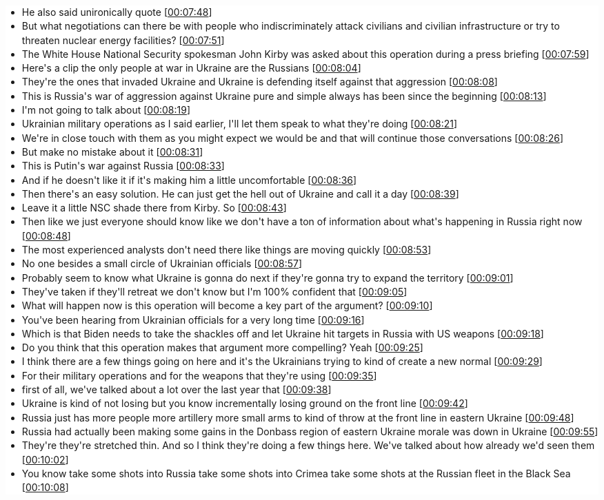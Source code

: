 *  He also said unironically quote [[00:07:48](https://www.youtube.com/watch?v=LGYUYM74qDo&t=468.8s)]
*  But what negotiations can there be with people who indiscriminately attack civilians and civilian infrastructure or try to threaten nuclear energy facilities? [[00:07:51](https://www.youtube.com/watch?v=LGYUYM74qDo&t=471.88s)]
*  The White House National Security spokesman John Kirby was asked about this operation during a press briefing [[00:07:59](https://www.youtube.com/watch?v=LGYUYM74qDo&t=479.72s)]
*  Here's a clip the only people at war in Ukraine are the Russians [[00:08:04](https://www.youtube.com/watch?v=LGYUYM74qDo&t=484.4s)]
*  They're the ones that invaded Ukraine and Ukraine is defending itself against that aggression [[00:08:08](https://www.youtube.com/watch?v=LGYUYM74qDo&t=488.9s)]
*  This is Russia's war of aggression against Ukraine pure and simple always has been since the beginning [[00:08:13](https://www.youtube.com/watch?v=LGYUYM74qDo&t=493.58s)]
*  I'm not going to talk about [[00:08:19](https://www.youtube.com/watch?v=LGYUYM74qDo&t=499.5s)]
*  Ukrainian military operations as I said earlier, I'll let them speak to what they're doing [[00:08:21](https://www.youtube.com/watch?v=LGYUYM74qDo&t=501.61999999999995s)]
*  We're in close touch with them as you might expect we would be and that will continue those conversations [[00:08:26](https://www.youtube.com/watch?v=LGYUYM74qDo&t=506.02s)]
*  But make no mistake about it [[00:08:31](https://www.youtube.com/watch?v=LGYUYM74qDo&t=511.17999999999995s)]
*  This is Putin's war against Russia [[00:08:33](https://www.youtube.com/watch?v=LGYUYM74qDo&t=513.66s)]
*  And if he doesn't like it if it's making him a little uncomfortable [[00:08:36](https://www.youtube.com/watch?v=LGYUYM74qDo&t=516.14s)]
*  Then there's an easy solution. He can just get the hell out of Ukraine and call it a day [[00:08:39](https://www.youtube.com/watch?v=LGYUYM74qDo&t=519.74s)]
*  Leave it a little NSC shade there from Kirby. So [[00:08:43](https://www.youtube.com/watch?v=LGYUYM74qDo&t=523.8199999999999s)]
*  Then like we just everyone should know like we don't have a ton of information about what's happening in Russia right now [[00:08:48](https://www.youtube.com/watch?v=LGYUYM74qDo&t=528.4599999999999s)]
*  The most experienced analysts don't need there like things are moving quickly [[00:08:53](https://www.youtube.com/watch?v=LGYUYM74qDo&t=533.9399999999999s)]
*  No one besides a small circle of Ukrainian officials [[00:08:57](https://www.youtube.com/watch?v=LGYUYM74qDo&t=537.62s)]
*  Probably seem to know what Ukraine is gonna do next if they're gonna try to expand the territory [[00:09:01](https://www.youtube.com/watch?v=LGYUYM74qDo&t=541.0200000000001s)]
*  They've taken if they'll retreat we don't know but I'm 100% confident that [[00:09:05](https://www.youtube.com/watch?v=LGYUYM74qDo&t=545.5s)]
*  What will happen now is this operation will become a key part of the argument? [[00:09:10](https://www.youtube.com/watch?v=LGYUYM74qDo&t=550.5s)]
*  You've been hearing from Ukrainian officials for a very long time [[00:09:16](https://www.youtube.com/watch?v=LGYUYM74qDo&t=556.0200000000001s)]
*  Which is that Biden needs to take the shackles off and let Ukraine hit targets in Russia with US weapons [[00:09:18](https://www.youtube.com/watch?v=LGYUYM74qDo&t=558.7s)]
*  Do you think that this operation makes that argument more compelling? Yeah [[00:09:25](https://www.youtube.com/watch?v=LGYUYM74qDo&t=565.46s)]
*  I think there are a few things going on here and it's the Ukrainians trying to kind of create a new normal [[00:09:29](https://www.youtube.com/watch?v=LGYUYM74qDo&t=569.94s)]
*  For their military operations and for the weapons that they're using [[00:09:35](https://www.youtube.com/watch?v=LGYUYM74qDo&t=575.7s)]
*  first of all, we've talked about a lot over the last year that [[00:09:38](https://www.youtube.com/watch?v=LGYUYM74qDo&t=578.7s)]
*  Ukraine is kind of not losing but you know incrementally losing ground on the front line [[00:09:42](https://www.youtube.com/watch?v=LGYUYM74qDo&t=582.1s)]
*  Russia just has more people more artillery more small arms to kind of throw at the front line in eastern Ukraine [[00:09:48](https://www.youtube.com/watch?v=LGYUYM74qDo&t=588.82s)]
*  Russia had actually been making some gains in the Donbass region of eastern Ukraine morale was down in Ukraine [[00:09:55](https://www.youtube.com/watch?v=LGYUYM74qDo&t=595.78s)]
*  They're they're stretched thin. And so I think they're doing a few things here. We've talked about how already we'd seen them [[00:10:02](https://www.youtube.com/watch?v=LGYUYM74qDo&t=602.42s)]
*  You know take some shots into Russia take some shots into Crimea take some shots at the Russian fleet in the Black Sea [[00:10:08](https://www.youtube.com/watch?v=LGYUYM74qDo&t=608.9399999999999s)]